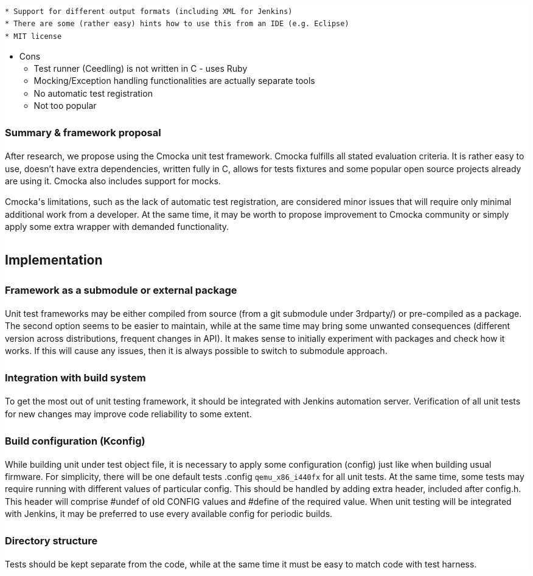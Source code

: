     * Support for different output formats (including XML for Jenkins)
    * There are some (rather easy) hints how to use this from an IDE (e.g. Eclipse)
    * MIT license
  * Cons
    * Test runner (Ceedling) is not written in C - uses Ruby
    * Mocking/Exception handling functionalities are actually separate tools
    * No automatic test registration
    * Not too popular

### Summary & framework proposal
After research, we propose using the Cmocka unit test framework. Cmocka fulfills
all stated evaluation criteria. It is rather easy to use, doesn’t have extra
dependencies, written fully in C, allows for tests fixtures and some popular
open source projects already are using it. Cmocka also includes support for
mocks.

Cmocka's limitations, such as the lack of automatic test registration, are
considered minor issues that will require only minimal additional work from a
developer. At the same time, it may be worth to propose improvement to Cmocka
community or simply apply some extra wrapper with demanded functionality.

## Implementation

### Framework as a submodule or external package
Unit test frameworks may be either compiled from source (from a git submodule
under 3rdparty/) or pre-compiled as a package. The second option seems to be
easier to maintain, while at the same time may bring some unwanted consequences
(different version across distributions, frequent changes in API). It makes sense
to initially experiment with packages and check how it works. If this will
cause any issues, then it is always possible to switch to submodule approach.

### Integration with build system
To get the most out of unit testing framework, it should be integrated with
Jenkins automation server. Verification of all unit tests for new changes may
improve code reliability to some extent.

### Build configuration (Kconfig)
While building unit under test object file, it is necessary to apply some
configuration (config) just like when building usual firmware. For simplicity,
there will be one default tests .config `qemu_x86_i440fx` for all unit tests. At
the same time, some tests may require running with different values of particular
config. This should be handled by adding extra header, included after config.h.
This header will comprise #undef of old CONFIG values and #define of the
required value. When unit testing will be integrated with Jenkins, it may be
preferred to use every available config for periodic builds.

### Directory structure
Tests should be kept separate from the code, while at the same time it must be
easy to match code with test harness.
